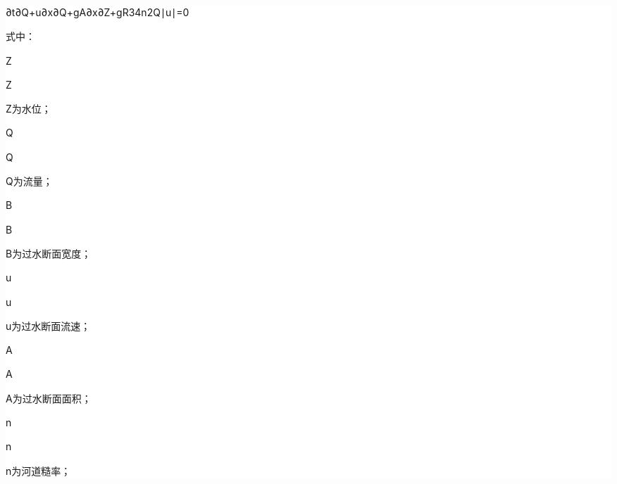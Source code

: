 
 ∂t∂Q​+u∂x∂Q​+gA∂x∂Z​+gR34​n2Q∣u∣​=0


式中： 

 


 Z 

 

 Z 


 Z为水位； 

 


 Q 

 

 Q 


 Q为流量； 

 


 B 

 

 B 


 B为过水断面宽度； 

 


 u 

 

 u 


 u为过水断面流速； 

 


 A 

 

 A 


 A为过水断面面积； 

 


 n 

 

 n 


 n为河道糙率； 

